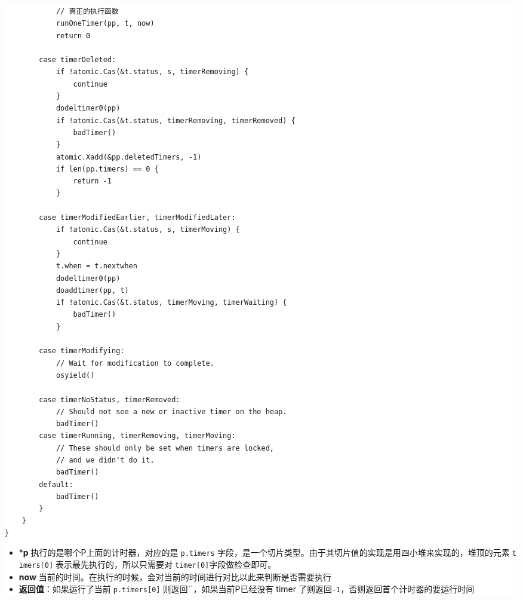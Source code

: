 ```
			// 真正的执行函数
			runOneTimer(pp, t, now)
			return 0

		case timerDeleted:
			if !atomic.Cas(&t.status, s, timerRemoving) {
				continue
			}
			dodeltimer0(pp)
			if !atomic.Cas(&t.status, timerRemoving, timerRemoved) {
				badTimer()
			}
			atomic.Xadd(&pp.deletedTimers, -1)
			if len(pp.timers) == 0 {
				return -1
			}

		case timerModifiedEarlier, timerModifiedLater:
			if !atomic.Cas(&t.status, s, timerMoving) {
				continue
			}
			t.when = t.nextwhen
			dodeltimer0(pp)
			doaddtimer(pp, t)
			if !atomic.Cas(&t.status, timerMoving, timerWaiting) {
				badTimer()
			}

		case timerModifying:
			// Wait for modification to complete.
			osyield()

		case timerNoStatus, timerRemoved:
			// Should not see a new or inactive timer on the heap.
			badTimer()
		case timerRunning, timerRemoving, timerMoving:
			// These should only be set when timers are locked,
			// and we didn't do it.
			badTimer()
		default:
			badTimer()
		}
	}
}
```

 * ***p** 执行的是哪个P上面的计时器，对应的是 `p.timers` 字段，是一个切片类型。由于其切片值的实现是用四小堆来实现的，堆顶的元素 `timers[0]` 表示最先执行的，所以只需要对 `timer[0]`字段做检查即可。
 * **now** 当前的时间。在执行的时候，会对当前的时间进行对比以此来判断是否需要执行
 * **返回值**：如果运行了当前 `p.timers[0]` 则返回``，如果当前P已经没有 timer 了则返回`-1`，否则返回首个计时器的要运行时间


 [1]: https://github.com/golang/go/blob/go1.17.6/src/runtime/time.go#L15-L39
 [2]: https://github.com/golang/go/blob/go1.17.6/src/runtime/time.go#L866
 [3]: https://github.com/golang/go/blob/9de1ac6ac2cad3871760d0aa288f5ca713afd0a6/src/runtime/runtime2.go#L719
 [4]: https://github.com/golang/go/blob/go1.17.6/src/runtime/time.go#L542-L592
 [5]: https://github.com/golang/go/blob/go1.17.6/src/runtime/proc.go#L3181-L3201
 [6]: https://github.com/golang/go/blob/go1.17.6/src/runtime/proc.go#L3198
 [7]: https://github.com/golang/go/blob/go1.17.6/src/runtime/time.go#L280-L300
 [8]: https://github.com/golang/go/blob/go1.17.6/src/runtime/time.go#L1050-L1074
 [9]: https://github.com/golang/go/blob/go1.17.6/src/runtime/time.go#L1076-L1119
 [10]: https://github.com/golang/go/blob/go1.17.6/src/runtime/proc.go#L3435
 [11]: https://github.com/golang/go/blob/go1.17.6/src/runtime/runtime2.go#L675-L678
 [12]: https://github.com/golang/go/blob/go1.17.6/src/runtime/runtime2.go#L726-L728
 [13]: https://github.com/golang/go/blob/go1.17.6/src/time/sleep.go#L55-L82
 [14]: https://github.com/golang/go/blob/go1.17.6/src/runtime/time.go#L215-L220
 [15]: https://github.com/golang/go/blob/go1.17.6/src/runtime/time.go#L302-L365
 [16]: https://github.com/golang/go/blob/go1.17.6/src/runtime/time.go#L566-L574
 [17]: https://github.com/golang/go/blob/go1.17.6/src/time/sleep.go#L100-L140
 [18]: https://github.com/golang/go/blob/go1.17.6/src/runtime/time.go#L749-L816
 [19]: https://github.com/golang/go/blob/go1.17.6/src/runtime/proc.go#L5360
 [20]: https://github.com/golang/go/blob/go1.17.6/src/runtime/proc.go#L5311-L5465
 [21]: https://github.com/golang/go/blob/go1.17.6/src/runtime/proc.go#L5203-L5302
 [22]: https://github.com/golang/go/blob/go1.17.6/src/runtime/time.go#L594-L646
